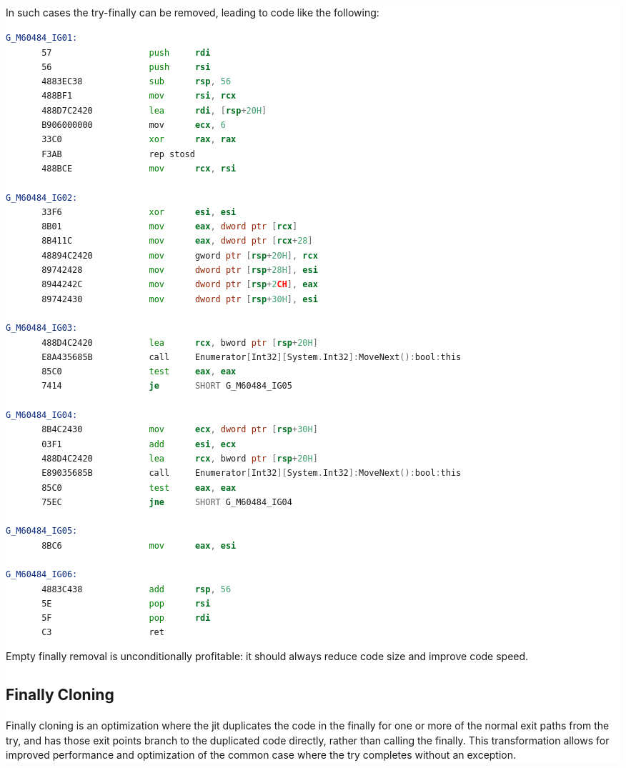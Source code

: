 In such cases the try-finally can be removed, leading to code like the following:
```asm
G_M60484_IG01:
       57                   push     rdi
       56                   push     rsi
       4883EC38             sub      rsp, 56
       488BF1               mov      rsi, rcx
       488D7C2420           lea      rdi, [rsp+20H]
       B906000000           mov      ecx, 6
       33C0                 xor      rax, rax
       F3AB                 rep stosd 
       488BCE               mov      rcx, rsi

G_M60484_IG02:
       33F6                 xor      esi, esi
       8B01                 mov      eax, dword ptr [rcx]
       8B411C               mov      eax, dword ptr [rcx+28]
       48894C2420           mov      gword ptr [rsp+20H], rcx
       89742428             mov      dword ptr [rsp+28H], esi
       8944242C             mov      dword ptr [rsp+2CH], eax
       89742430             mov      dword ptr [rsp+30H], esi

G_M60484_IG03:
       488D4C2420           lea      rcx, bword ptr [rsp+20H]
       E8A435685B           call     Enumerator[Int32][System.Int32]:MoveNext():bool:this
       85C0                 test     eax, eax
       7414                 je       SHORT G_M60484_IG05

G_M60484_IG04:
       8B4C2430             mov      ecx, dword ptr [rsp+30H]
       03F1                 add      esi, ecx
       488D4C2420           lea      rcx, bword ptr [rsp+20H]
       E89035685B           call     Enumerator[Int32][System.Int32]:MoveNext():bool:this
       85C0                 test     eax, eax
       75EC                 jne      SHORT G_M60484_IG04

G_M60484_IG05:
       8BC6                 mov      eax, esi

G_M60484_IG06:
       4883C438             add      rsp, 56
       5E                   pop      rsi
       5F                   pop      rdi
       C3                   ret      
```

Empty finally removal is unconditionally profitable: it should always
reduce code size and improve code speed.

Finally Cloning
---------------

Finally cloning is an optimization where the jit duplicates the code
in the finally for one or more of the normal exit paths from the try,
and has those exit points branch to the duplicated code directly,
rather than calling the finally.  This transformation allows for
improved performance and optimization of the common case where the try
completes without an exception.
